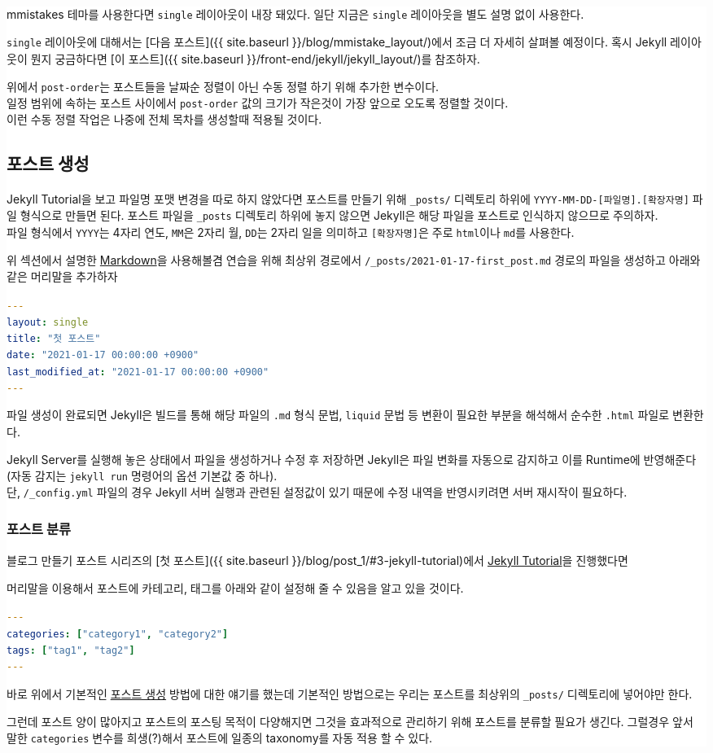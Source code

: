 mmistakes 테마를 사용한다면 `single` 레이아웃이 내장 돼있다.
일단 지금은 `single` 레이아웃을 별도 설명 없이 사용한다.

`single` 레이아웃에 대해서는 [다음 포스트]({{ site.baseurl }}/blog/mmistake_layout/)에서 조금 더 자세히 살펴볼 예정이다.
혹시 Jekyll 레이아웃이 뭔지 궁금하다면 [이 포스트]({{ site.baseurl }}/front-end/jekyll/jekyll_layout/)를 참조하자.

위에서 `post-order`는 포스트들을 날짜순 정렬이 아닌 수동 정렬 하기 위해 추가한 변수이다.<br/>
일정 범위에 속하는 포스트 사이에서 `post-order` 값의 크기가 작은것이 가장 앞으로 오도록 정렬할 것이다.<br/>
이런 수동 정렬 작업은 나중에 전체 목차를 생성할때 적용될 것이다.

## 포스트 생성

Jekyll Tutorial을 보고 파일명 포맷 변경을 따로 하지 않았다면 포스트를 만들기 위해
`_posts/` 디렉토리 하위에 `YYYY-MM-DD-[파일명].[확장자명]` 파일 형식으로 만들면 된다.
포스트 파일을 `_posts` 디렉토리 하위에 놓지 않으면 Jekyll은 해당 파일을 포스트로 인식하지 않으므로 주의하자.<br/>
파일 형식에서 `YYYY`는 4자리 연도, `MM`은 2자리 월, `DD`는 2자리 일을 의미하고 `[확장자명]`은 주로
`html`이나 `md`를 사용한다.

위 섹션에서 설명한 [Markdown](#markdown)을 사용해볼겸 연습을 위해 최상위 경로에서
`/_posts/2021-01-17-first_post.md` 경로의 파일을 생성하고 아래와 같은 머리말을 추가하자

```yml
---
layout: single
title: "첫 포스트"
date: "2021-01-17 00:00:00 +0900"
last_modified_at: "2021-01-17 00:00:00 +0900"
---
```

파일 생성이 완료되면 Jekyll은 빌드를 통해 해당 파일의 `.md` 형식 문법, `liquid` 문법 등
변환이 필요한 부분을 해석해서 순수한 `.html` 파일로 변환한다.

Jekyll Server를 실행해 놓은 상태에서 파일을 생성하거나 수정 후 저장하면 Jekyll은 파일 변화를 자동으로 감지하고
이를 Runtime에 반영해준다(자동 감지는 `jekyll run` 명령어의 옵션 기본값 중 하나).<br/>
단, `/_config.yml` 파일의 경우 Jekyll 서버 실행과 관련된 설정값이 있기 때문에 수정 내역을 반영시키려면 서버 재시작이 필요하다.

### 포스트 분류

블로그 만들기 포스트 시리즈의 [첫 포스트]({{ site.baseurl }}/blog/post_1/#3-jekyll-tutorial)에서
[Jekyll Tutorial](https://jekyllrb-ko.github.io/docs/step-by-step/01-setup/)을 진행했다면

머리말을 이용해서 포스트에 카테고리, 태그를 아래와 같이 설정해 줄 수 있음을 알고 있을 것이다.

```yml
---
categories: ["category1", "category2"]
tags: ["tag1", "tag2"]
---
```

바로 위에서 기본적인 [포스트 생성](#포스트-생성) 방법에 대한 얘기를 했는데 기본적인 방법으로는 우리는 포스트를 최상위의
`_posts/` 디렉토리에 넣어야만 한다.

그런데 포스트 양이 많아지고 포스트의 포스팅 목적이 다양해지면 그것을 효과적으로 관리하기 위해 포스트를 분류할 필요가 생긴다.
그럴경우 앞서 말한 `categories` 변수를 희생(?)해서 포스트에 일종의 taxonomy를 자동 적용 할 수 있다.
